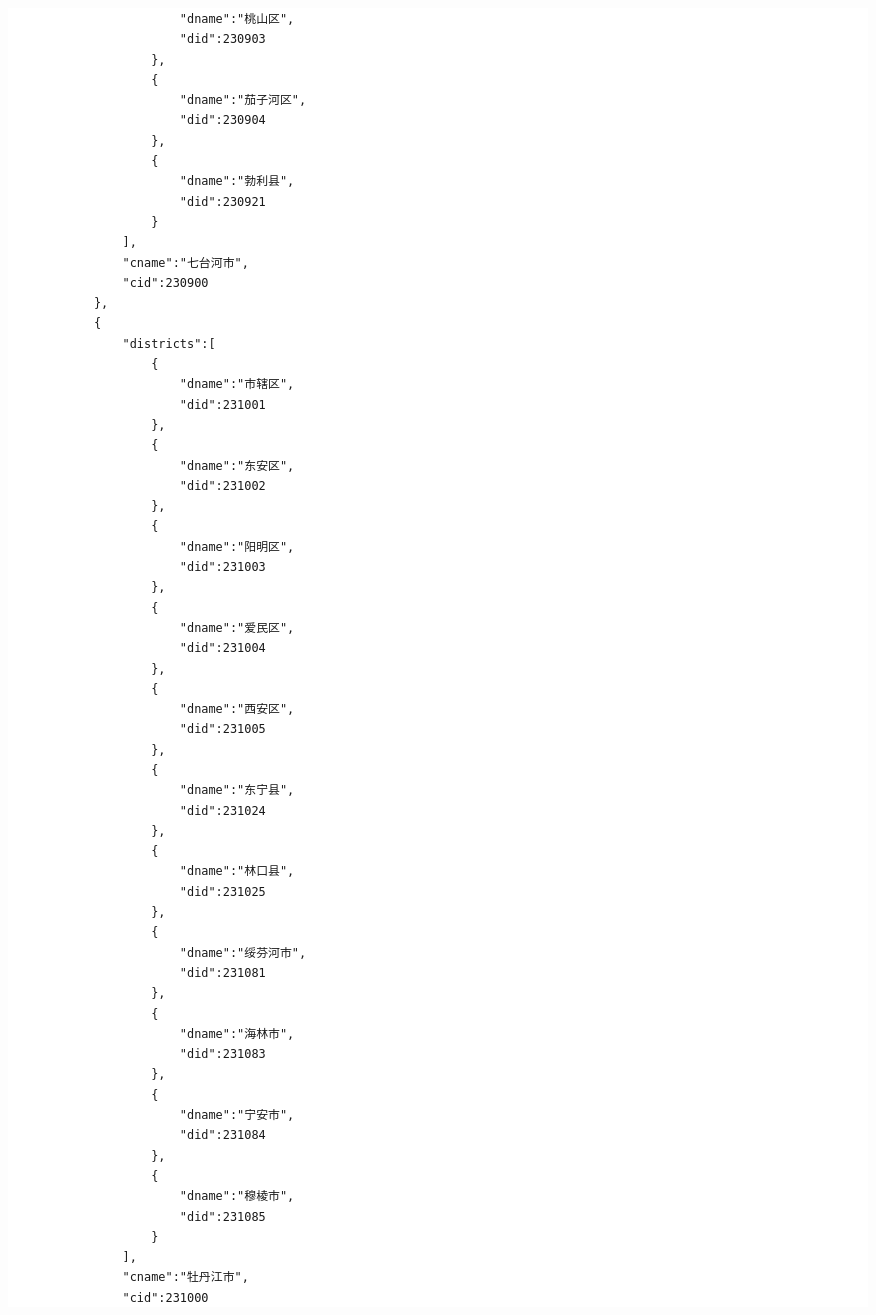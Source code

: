                             "dname":"桃山区",
                            "did":230903
                        },
                        {
                            "dname":"茄子河区",
                            "did":230904
                        },
                        {
                            "dname":"勃利县",
                            "did":230921
                        }
                    ],
                    "cname":"七台河市",
                    "cid":230900
                },
                {
                    "districts":[
                        {
                            "dname":"市辖区",
                            "did":231001
                        },
                        {
                            "dname":"东安区",
                            "did":231002
                        },
                        {
                            "dname":"阳明区",
                            "did":231003
                        },
                        {
                            "dname":"爱民区",
                            "did":231004
                        },
                        {
                            "dname":"西安区",
                            "did":231005
                        },
                        {
                            "dname":"东宁县",
                            "did":231024
                        },
                        {
                            "dname":"林口县",
                            "did":231025
                        },
                        {
                            "dname":"绥芬河市",
                            "did":231081
                        },
                        {
                            "dname":"海林市",
                            "did":231083
                        },
                        {
                            "dname":"宁安市",
                            "did":231084
                        },
                        {
                            "dname":"穆棱市",
                            "did":231085
                        }
                    ],
                    "cname":"牡丹江市",
                    "cid":231000
